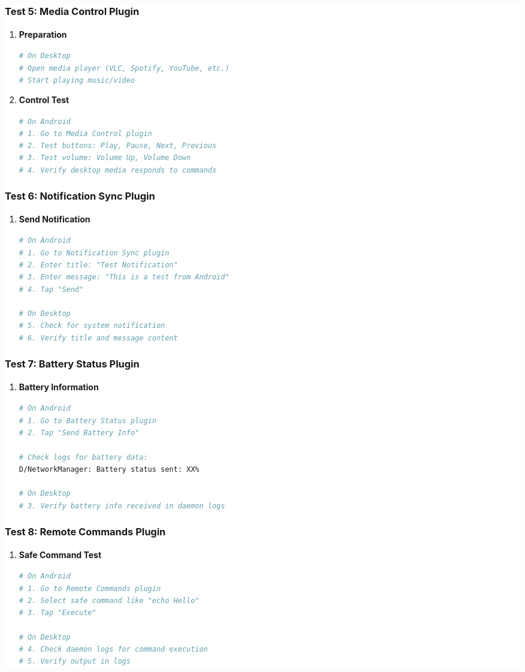### Test 5: Media Control Plugin

1. **Preparation**
   ```bash
   # On Desktop
   # Open media player (VLC, Spotify, YouTube, etc.)
   # Start playing music/video
   ```

2. **Control Test**
   ```bash
   # On Android
   # 1. Go to Media Control plugin
   # 2. Test buttons: Play, Pause, Next, Previous
   # 3. Test volume: Volume Up, Volume Down
   # 4. Verify desktop media responds to commands
   ```

### Test 6: Notification Sync Plugin

1. **Send Notification**
   ```bash
   # On Android
   # 1. Go to Notification Sync plugin
   # 2. Enter title: "Test Notification"
   # 3. Enter message: "This is a test from Android"
   # 4. Tap "Send"
   
   # On Desktop
   # 5. Check for system notification
   # 6. Verify title and message content
   ```

### Test 7: Battery Status Plugin

1. **Battery Information**
   ```bash
   # On Android
   # 1. Go to Battery Status plugin
   # 2. Tap "Send Battery Info"
   
   # Check logs for battery data:
   D/NetworkManager: Battery status sent: XX%
   
   # On Desktop
   # 3. Verify battery info received in daemon logs
   ```

### Test 8: Remote Commands Plugin

1. **Safe Command Test**
   ```bash
   # On Android
   # 1. Go to Remote Commands plugin
   # 2. Select safe command like "echo Hello"
   # 3. Tap "Execute"
   
   # On Desktop
   # 4. Check daemon logs for command execution
   # 5. Verify output in logs
   ```
